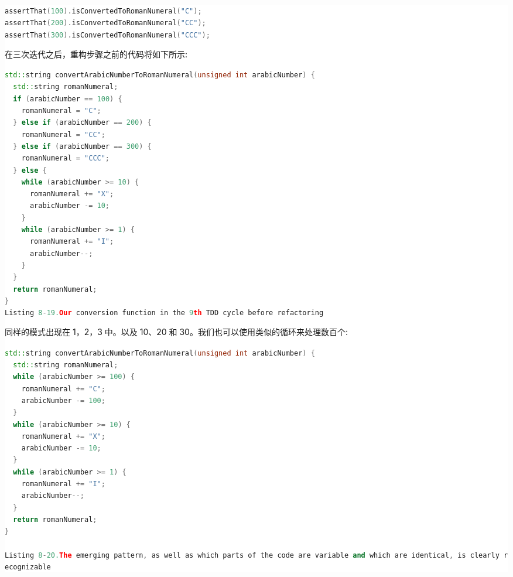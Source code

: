 ```cpp
assertThat(100).isConvertedToRomanNumeral("C");
assertThat(200).isConvertedToRomanNumeral("CC");
assertThat(300).isConvertedToRomanNumeral("CCC");

```

在三次迭代之后，重构步骤之前的代码将如下所示:

```cpp
std::string convertArabicNumberToRomanNumeral(unsigned int arabicNumber) {
  std::string romanNumeral;
  if (arabicNumber == 100) {
    romanNumeral = "C";
  } else if (arabicNumber == 200) {
    romanNumeral = "CC";
  } else if (arabicNumber == 300) {
    romanNumeral = "CCC";
  } else {
    while (arabicNumber >= 10) {
      romanNumeral += "X";
      arabicNumber -= 10;
    }
    while (arabicNumber >= 1) {
      romanNumeral += "I";
      arabicNumber--;
    }
  }
  return romanNumeral;
}
Listing 8-19.Our conversion function in the 9th TDD cycle before refactoring

```

同样的模式出现在 1，2，3 中。以及 10、20 和 30。我们也可以使用类似的循环来处理数百个:

```cpp
std::string convertArabicNumberToRomanNumeral(unsigned int arabicNumber) {
  std::string romanNumeral;
  while (arabicNumber >= 100) {
    romanNumeral += "C";
    arabicNumber -= 100;
  }
  while (arabicNumber >= 10) {
    romanNumeral += "X";
    arabicNumber -= 10;
  }
  while (arabicNumber >= 1) {
    romanNumeral += "I";
    arabicNumber--;
  }
  return romanNumeral;
}

Listing 8-20.The emerging pattern, as well as which parts of the code are variable and which are identical, is clearly recognizable

```
